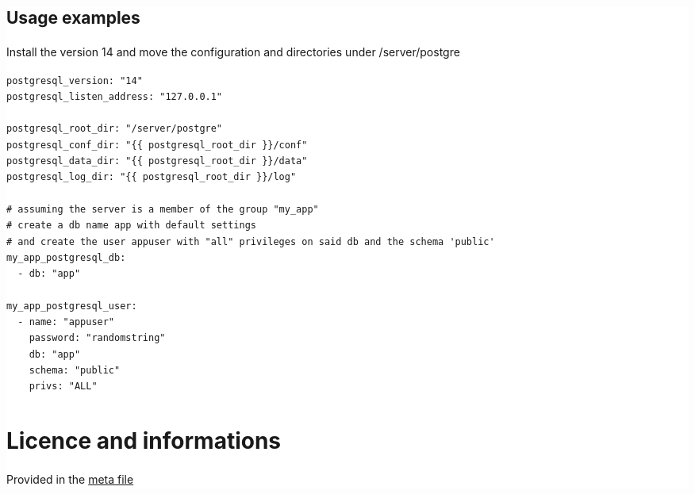 
## Usage examples

Install the version 14 and move the configuration and directories under /server/postgre
```
postgresql_version: "14"
postgresql_listen_address: "127.0.0.1"

postgresql_root_dir: "/server/postgre"
postgresql_conf_dir: "{{ postgresql_root_dir }}/conf"
postgresql_data_dir: "{{ postgresql_root_dir }}/data"
postgresql_log_dir: "{{ postgresql_root_dir }}/log"

# assuming the server is a member of the group "my_app"
# create a db name app with default settings
# and create the user appuser with "all" privileges on said db and the schema 'public'
my_app_postgresql_db:
  - db: "app"

my_app_postgresql_user:
  - name: "appuser"
    password: "randomstring"
    db: "app"
    schema: "public"
    privs: "ALL"

```


# Licence and informations

Provided in the [meta file](meta/main.yml)

